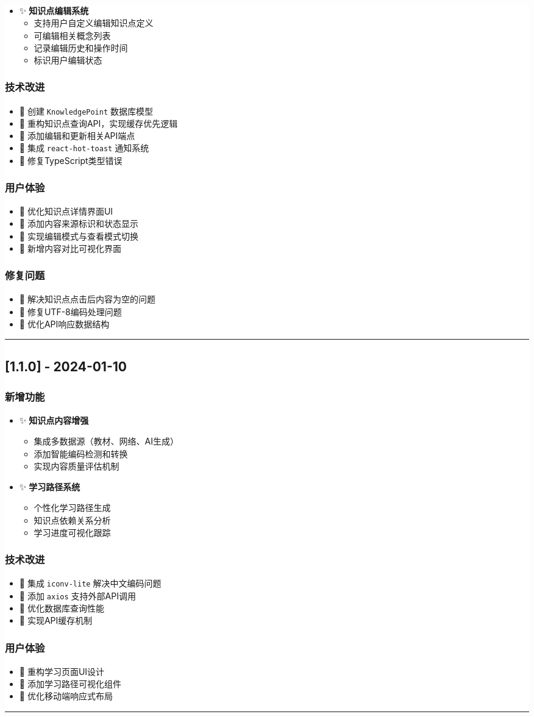 - ✨ **知识点编辑系统**
  - 支持用户自定义编辑知识点定义
  - 可编辑相关概念列表
  - 记录编辑历史和操作时间
  - 标识用户编辑状态

### 技术改进
- 🔧 创建 `KnowledgePoint` 数据库模型
- 🔧 重构知识点查询API，实现缓存优先逻辑
- 🔧 添加编辑和更新相关API端点
- 🔧 集成 `react-hot-toast` 通知系统
- 🔧 修复TypeScript类型错误

### 用户体验
- 🎨 优化知识点详情界面UI
- 🎨 添加内容来源标识和状态显示
- 🎨 实现编辑模式与查看模式切换
- 🎨 新增内容对比可视化界面

### 修复问题
- 🐛 解决知识点点击后内容为空的问题
- 🐛 修复UTF-8编码处理问题
- 🐛 优化API响应数据结构

---

## [1.1.0] - 2024-01-10

### 新增功能
- ✨ **知识点内容增强**
  - 集成多数据源（教材、网络、AI生成）
  - 添加智能编码检测和转换
  - 实现内容质量评估机制

- ✨ **学习路径系统**
  - 个性化学习路径生成
  - 知识点依赖关系分析
  - 学习进度可视化跟踪

### 技术改进
- 🔧 集成 `iconv-lite` 解决中文编码问题
- 🔧 添加 `axios` 支持外部API调用
- 🔧 优化数据库查询性能
- 🔧 实现API缓存机制

### 用户体验
- 🎨 重构学习页面UI设计
- 🎨 添加学习路径可视化组件
- 🎨 优化移动端响应式布局

---
